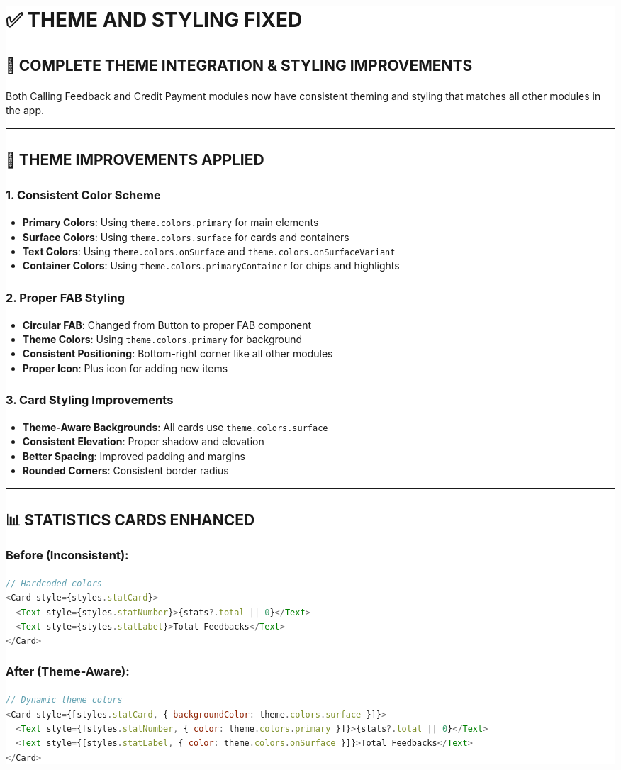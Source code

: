 # ✅ THEME AND STYLING FIXED

## 🎨 **COMPLETE THEME INTEGRATION & STYLING IMPROVEMENTS**

Both Calling Feedback and Credit Payment modules now have consistent theming and styling that matches all other modules in the app.

---

## 🎯 **THEME IMPROVEMENTS APPLIED**

### **1. Consistent Color Scheme**
- **Primary Colors**: Using `theme.colors.primary` for main elements
- **Surface Colors**: Using `theme.colors.surface` for cards and containers
- **Text Colors**: Using `theme.colors.onSurface` and `theme.colors.onSurfaceVariant`
- **Container Colors**: Using `theme.colors.primaryContainer` for chips and highlights

### **2. Proper FAB Styling**
- **Circular FAB**: Changed from Button to proper FAB component
- **Theme Colors**: Using `theme.colors.primary` for background
- **Consistent Positioning**: Bottom-right corner like all other modules
- **Proper Icon**: Plus icon for adding new items

### **3. Card Styling Improvements**
- **Theme-Aware Backgrounds**: All cards use `theme.colors.surface`
- **Consistent Elevation**: Proper shadow and elevation
- **Better Spacing**: Improved padding and margins
- **Rounded Corners**: Consistent border radius

---

## 📊 **STATISTICS CARDS ENHANCED**

### **Before (Inconsistent):**
```javascript
// Hardcoded colors
<Card style={styles.statCard}>
  <Text style={styles.statNumber}>{stats?.total || 0}</Text>
  <Text style={styles.statLabel}>Total Feedbacks</Text>
</Card>
```

### **After (Theme-Aware):**
```javascript
// Dynamic theme colors
<Card style={[styles.statCard, { backgroundColor: theme.colors.surface }]}>
  <Text style={[styles.statNumber, { color: theme.colors.primary }]}>{stats?.total || 0}</Text>
  <Text style={[styles.statLabel, { color: theme.colors.onSurface }]}>Total Feedbacks</Text>
</Card>
```
